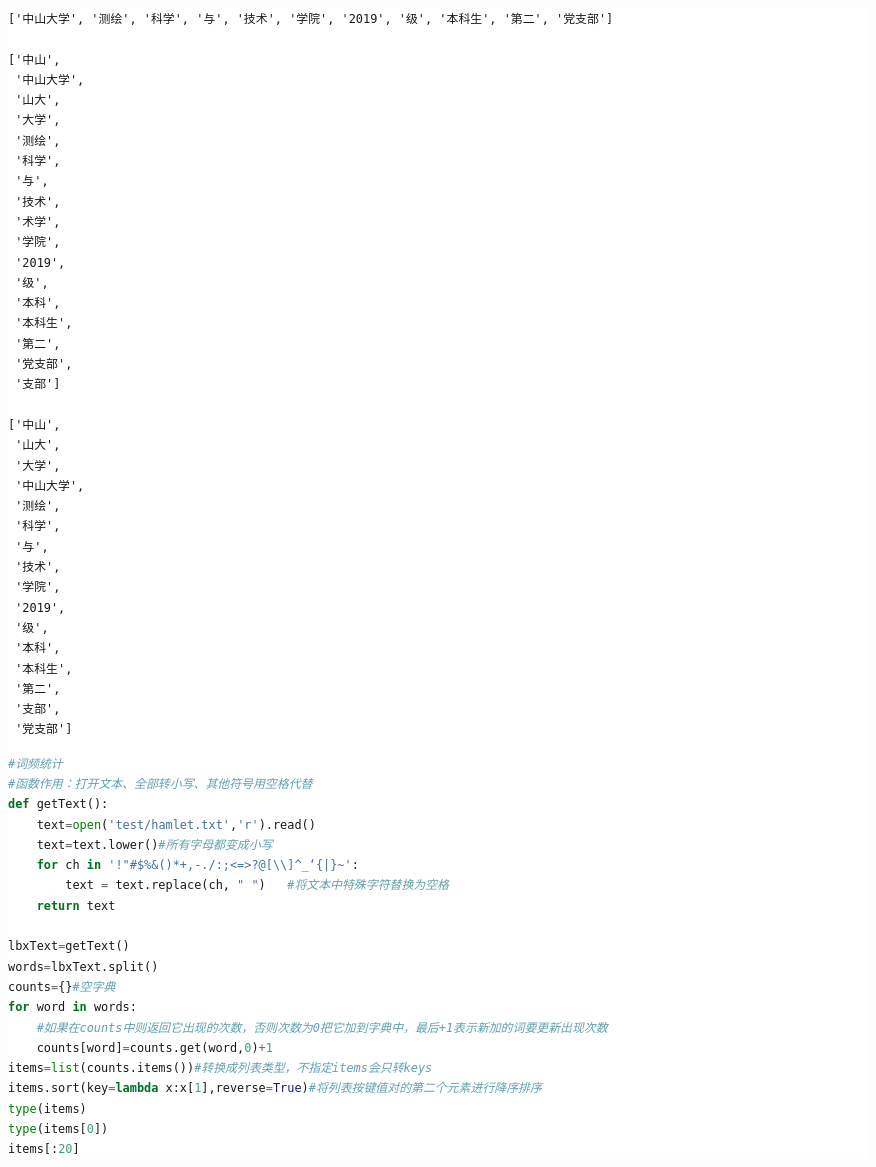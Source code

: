 
    ['中山大学', '测绘', '科学', '与', '技术', '学院', '2019', '级', '本科生', '第二', '党支部']

    ['中山',
     '中山大学',
     '山大',
     '大学',
     '测绘',
     '科学',
     '与',
     '技术',
     '术学',
     '学院',
     '2019',
     '级',
     '本科',
     '本科生',
     '第二',
     '党支部',
     '支部']

    ['中山',
     '山大',
     '大学',
     '中山大学',
     '测绘',
     '科学',
     '与',
     '技术',
     '学院',
     '2019',
     '级',
     '本科',
     '本科生',
     '第二',
     '支部',
     '党支部']

```python
#词频统计
#函数作用：打开文本、全部转小写、其他符号用空格代替
def getText():
    text=open('test/hamlet.txt','r').read()
    text=text.lower()#所有字母都变成小写
    for ch in '!"#$%&()*+,-./:;<=>?@[\\]^_‘{|}~':
        text = text.replace(ch, " ")   #将文本中特殊字符替换为空格
    return text

lbxText=getText()
words=lbxText.split()
counts={}#空字典
for word in words:
    #如果在counts中则返回它出现的次数，否则次数为0把它加到字典中，最后+1表示新加的词要更新出现次数
    counts[word]=counts.get(word,0)+1
items=list(counts.items())#转换成列表类型，不指定items会只转keys
items.sort(key=lambda x:x[1],reverse=True)#将列表按键值对的第二个元素进行降序排序
type(items)
type(items[0])
items[:20]
```
